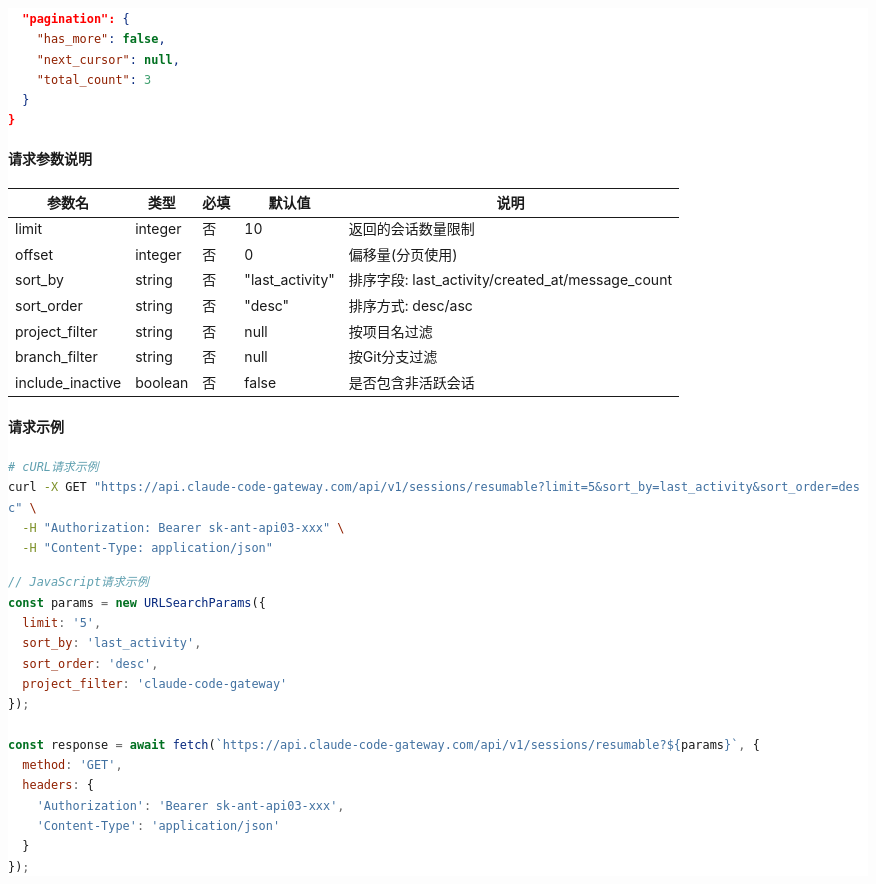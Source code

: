 ```json
  "pagination": {
    "has_more": false,
    "next_cursor": null,
    "total_count": 3
  }
}
```

#### 请求参数说明
| 参数名 | 类型 | 必填 | 默认值 | 说明 |
|--------|------|------|--------|------|
| limit | integer | 否 | 10 | 返回的会话数量限制 |
| offset | integer | 否 | 0 | 偏移量(分页使用) |
| sort_by | string | 否 | "last_activity" | 排序字段: last_activity/created_at/message_count |
| sort_order | string | 否 | "desc" | 排序方式: desc/asc |
| project_filter | string | 否 | null | 按项目名过滤 |
| branch_filter | string | 否 | null | 按Git分支过滤 |
| include_inactive | boolean | 否 | false | 是否包含非活跃会话 |

#### 请求示例
```bash
# cURL请求示例
curl -X GET "https://api.claude-code-gateway.com/api/v1/sessions/resumable?limit=5&sort_by=last_activity&sort_order=desc" \
  -H "Authorization: Bearer sk-ant-api03-xxx" \
  -H "Content-Type: application/json"
```

```javascript
// JavaScript请求示例
const params = new URLSearchParams({
  limit: '5',
  sort_by: 'last_activity',
  sort_order: 'desc',
  project_filter: 'claude-code-gateway'
});

const response = await fetch(`https://api.claude-code-gateway.com/api/v1/sessions/resumable?${params}`, {
  method: 'GET',
  headers: {
    'Authorization': 'Bearer sk-ant-api03-xxx',
    'Content-Type': 'application/json'
  }
});
```
